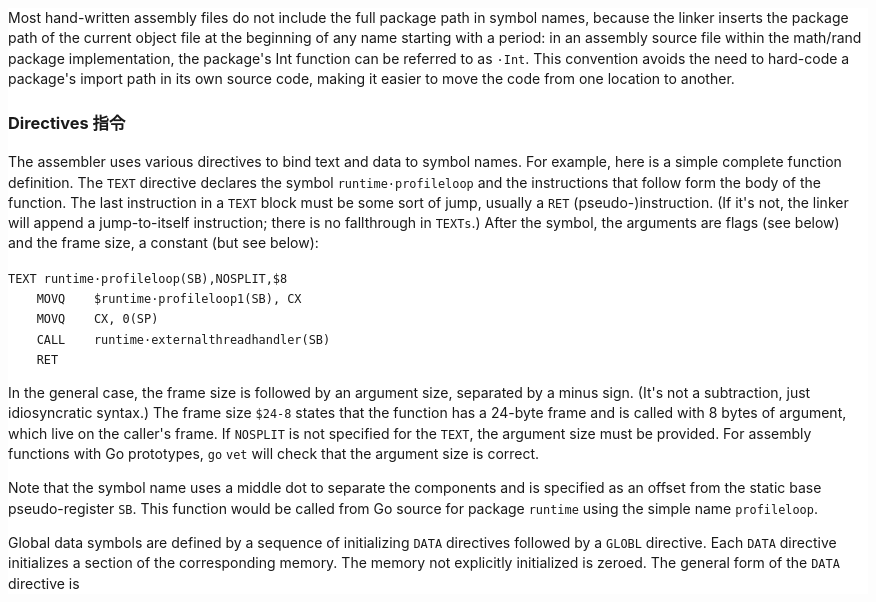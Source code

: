 <p>
Most hand-written assembly files do not include the full package path
in symbol names, because the linker inserts the package path of the current
object file at the beginning of any name starting with a period:
in an assembly source file within the math/rand package implementation,
the package's Int function can be referred to as <code>·Int</code>.
This convention avoids the need to hard-code a package's import path in its
own source code, making it easier to move the code from one location to another.
</p>

### Directives 指令

<p>
The assembler uses various directives to bind text and data to symbol names.
For example, here is a simple complete function definition. The <code>TEXT</code>
directive declares the symbol <code>runtime·profileloop</code> and the instructions
that follow form the body of the function.
The last instruction in a <code>TEXT</code> block must be some sort of jump, usually a <code>RET</code> (pseudo-)instruction.
(If it's not, the linker will append a jump-to-itself instruction; there is no fallthrough in <code>TEXTs</code>.)
After the symbol, the arguments are flags (see below)
and the frame size, a constant (but see below):
</p>

```
TEXT runtime·profileloop(SB),NOSPLIT,$8
	MOVQ	$runtime·profileloop1(SB), CX
	MOVQ	CX, 0(SP)
	CALL	runtime·externalthreadhandler(SB)
	RET
```

<p>
In the general case, the frame size is followed by an argument size, separated by a minus sign.
(It's not a subtraction, just idiosyncratic syntax.)
The frame size <code>$24-8</code> states that the function has a 24-byte frame
and is called with 8 bytes of argument, which live on the caller's frame.
If <code>NOSPLIT</code> is not specified for the <code>TEXT</code>,
the argument size must be provided.
For assembly functions with Go prototypes, <code>go</code> <code>vet</code> will check that the
argument size is correct.
</p>

<p>
Note that the symbol name uses a middle dot to separate the components and is specified as an offset from the
static base pseudo-register <code>SB</code>.
This function would be called from Go source for package <code>runtime</code> using the
simple name <code>profileloop</code>.
</p>

<p>
Global data symbols are defined by a sequence of initializing
<code>DATA</code> directives followed by a <code>GLOBL</code> directive.
Each <code>DATA</code> directive initializes a section of the
corresponding memory.
The memory not explicitly initialized is zeroed.
The general form of the <code>DATA</code> directive is
